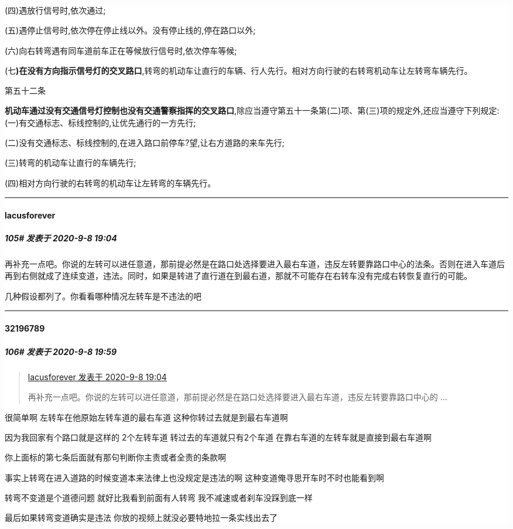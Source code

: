 
(四)遇放行信号时,依次通过;


(五)遇停止信号时,依次停在停止线以外。没有停止线的,停在路口以外;


(六)向右转弯遇有同车道前车正在等候放行信号时,依次停车等候;


(七<strong>)在没有方向指示信号灯的交叉路口</strong>,转弯的机动车让直行的车辆、行人先行。相对方向行驶的右转弯机动车让左转弯车辆先行。


第五十二条

<strong>机动车通过没有交通信号灯控制也没有交通警察指挥的交叉路口</strong>,除应当遵守第五十一条第(二)项、第(三)项的规定外,还应当遵守下列规定:(一)有交通标志、标线控制的,让优先通行的一方先行;


(二)没有交通标志、标线控制的,在进入路口前停车?望,让右方道路的来车先行;


(三)转弯的机动车让直行的车辆先行;


(四)相对方向行驶的右转弯的机动车让左转弯的车辆先行。


-----

####  lacusforever  
##### 105#       发表于 2020-9-8 19:04


再补充一点吧。你说的左转可以进任意道，那前提必然是在路口处选择要进入最右车道，违反左转要靠路口中心的法条。否则在进入车道后再到右侧就成了连续变道，违法。同时，如果是转进了直行道在到最右道，那就不可能存在右转车没有完成右转恢复直行的可能。


几种假设都列了。你看看哪种情况左转车是不违法的吧


-----

####  32196789  
##### 106#       发表于 2020-9-8 19:59


<blockquote><a href="httphttps://bbs.saraba1st.com/2b/forum.php?mod=redirect&amp;goto=findpost&amp;pid=48678352&amp;ptid=1958553" target="_blank">lacusforever 发表于 2020-9-8 19:04</a>

再补充一点吧。你说的左转可以进任意道，那前提必然是在路口处选择要进入最右车道，违反左转要靠路口中心的 ...</blockquote>
很简单啊 左转车在他原始左转车道的最右车道 这种你转过去就是到最右车道啊 


因为我回家有个路口就是这样的 2个左转车道 转过去的车道就只有2个车道 在靠右车道的左转车就是直接到最右车道啊


你上面标的第七条后面就有那句判断你主责或者全责的条款啊 


事实上转弯在进入道路的时候变道本来法律上也没规定是违法的啊 这种变道俺寻思开车时不时也能看到啊


转弯不变道是个道德问题 就好比我看到前面有人转弯 我不减速或者刹车没踩到底一样  


最后如果转弯变道确实是违法 你放的视频上就没必要特地拉一条实线出去了 
